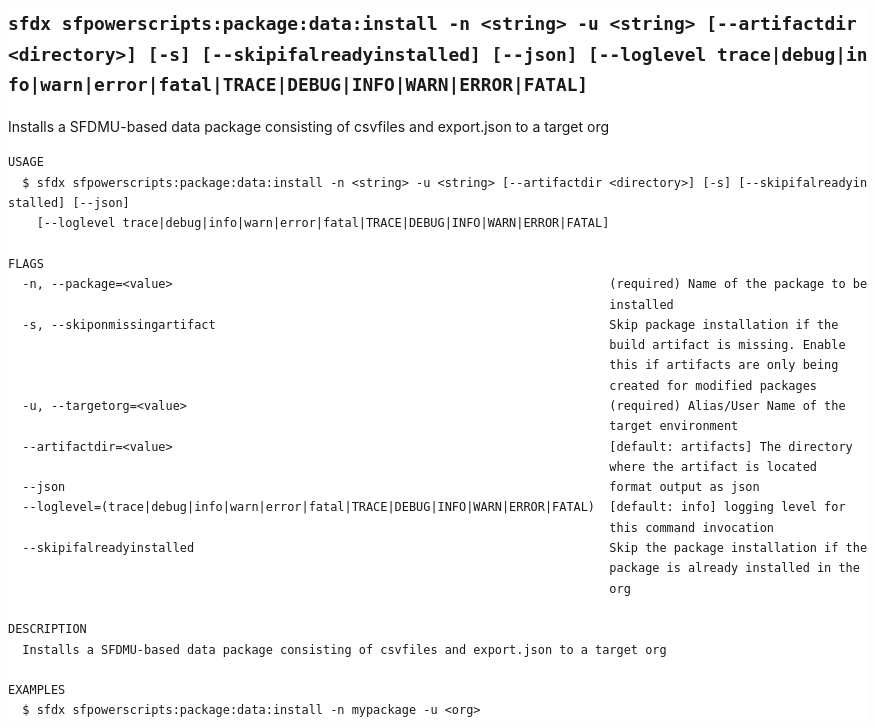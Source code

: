 ## `sfdx sfpowerscripts:package:data:install -n <string> -u <string> [--artifactdir <directory>] [-s] [--skipifalreadyinstalled] [--json] [--loglevel trace|debug|info|warn|error|fatal|TRACE|DEBUG|INFO|WARN|ERROR|FATAL]`

Installs a SFDMU-based data package consisting of csvfiles and export.json to a target org

```
USAGE
  $ sfdx sfpowerscripts:package:data:install -n <string> -u <string> [--artifactdir <directory>] [-s] [--skipifalreadyinstalled] [--json]
    [--loglevel trace|debug|info|warn|error|fatal|TRACE|DEBUG|INFO|WARN|ERROR|FATAL]

FLAGS
  -n, --package=<value>                                                             (required) Name of the package to be
                                                                                    installed
  -s, --skiponmissingartifact                                                       Skip package installation if the
                                                                                    build artifact is missing. Enable
                                                                                    this if artifacts are only being
                                                                                    created for modified packages
  -u, --targetorg=<value>                                                           (required) Alias/User Name of the
                                                                                    target environment
  --artifactdir=<value>                                                             [default: artifacts] The directory
                                                                                    where the artifact is located
  --json                                                                            format output as json
  --loglevel=(trace|debug|info|warn|error|fatal|TRACE|DEBUG|INFO|WARN|ERROR|FATAL)  [default: info] logging level for
                                                                                    this command invocation
  --skipifalreadyinstalled                                                          Skip the package installation if the
                                                                                    package is already installed in the
                                                                                    org

DESCRIPTION
  Installs a SFDMU-based data package consisting of csvfiles and export.json to a target org

EXAMPLES
  $ sfdx sfpowerscripts:package:data:install -n mypackage -u <org>
```
